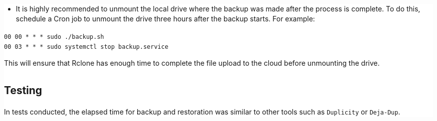 - It is highly recommended to unmount the local drive where the backup was made after the process is complete. To do this, schedule a Cron job to unmount the drive three hours after the backup starts. For example:

```
00 00 * * * sudo ./backup.sh
00 03 * * * sudo systemctl stop backup.service
```

This will ensure that Rclone has enough time to complete the file upload to the cloud before unmounting the drive.

## Testing

In tests conducted, the elapsed time for backup and restoration was similar to other tools such as `Duplicity` or `Deja-Dup`.

